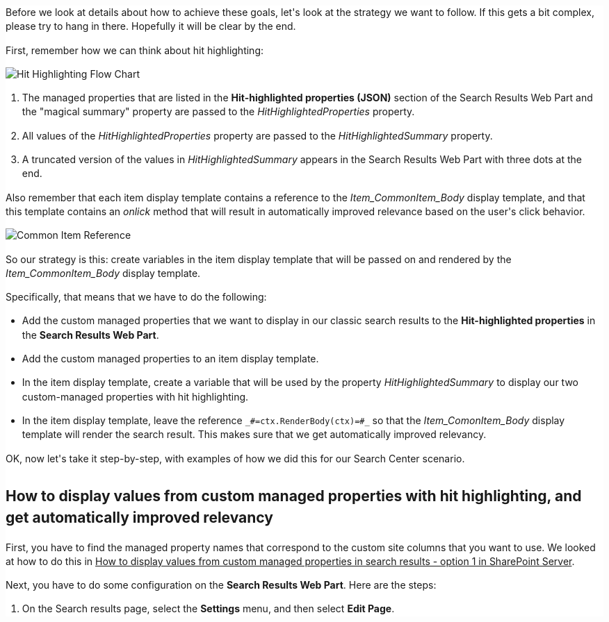 Before we look at details about how to achieve these goals, let's look at the strategy we want to follow. If this gets a bit complex, please try to hang in there. Hopefully it will be clear by the end.
  
First, remember how we can think about hit highlighting:
  
![Hit Highlighting Flow Chart](../media/OTCSP_HitHighlightingFlowChart.png)
  
1. The managed properties that are listed in the **Hit-highlighted properties (JSON)** section of the Search Results Web Part and the "magical summary" property are passed to the *HitHighlightedProperties* property. 
    
2. All values of the *HitHighlightedProperties* property are passed to the  *HitHighlightedSummary*  property. 
    
3. A truncated version of the values in *HitHighlightedSummary* appears in the Search Results Web Part with three dots at the end. 
    
Also remember that each item display template contains a reference to the *Item_CommonItem_Body* display template, and that this template contains an *onlick* method that will result in automatically improved relevance based on the user's click behavior. 
  
![Common Item Reference](../media/OTCSP_CommonItemReference.png)
  
So our strategy is this: create variables in the item display template that will be passed on and rendered by the *Item_CommonItem_Body* display template. 
  
Specifically, that means that we have to do the following:
  
- Add the custom managed properties that we want to display in our classic search results to the **Hit-highlighted properties** in the **Search Results Web Part**. 
    
- Add the custom managed properties to an item display template.
    
- In the item display template, create a variable that will be used by the property *HitHighlightedSummary* to display our two custom-managed properties with hit highlighting. 
    
- In the item display template, leave the reference  `_#=ctx.RenderBody(ctx)=#_` so that the *Item_ComonItem_Body* display template will render the search result. This makes sure that we get automatically improved relevancy. 
    
OK, now let's take it step-by-step, with examples of how we did this for our Search Center scenario.
  
## How to display values from custom managed properties with hit highlighting, and get automatically improved relevancy
<a name="BKMK_HowtoDisplayValuesfromCustomManagedPropertieswithHitHighlightingandGetAutomaticallyImprovedRelevancy"> </a>

First, you have to find the managed property names that correspond to the custom site columns that you want to use. We looked at how to do this in [How to display values from custom managed properties in search results - option 1 in SharePoint Server](display-values-custom-managed-properties.md).
  
Next, you have to do some configuration on the **Search Results Web Part**. Here are the steps: 
  
1. On the Search results page, select the **Settings** menu, and then select **Edit Page**. 
    